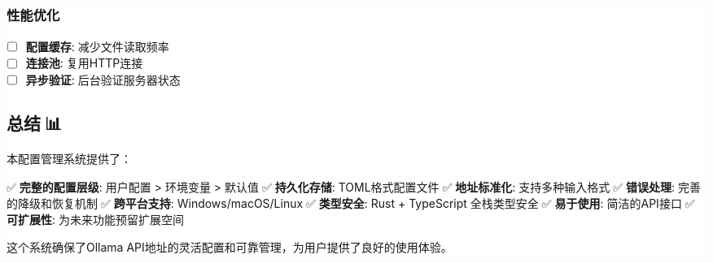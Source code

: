 ### 性能优化
- [ ] **配置缓存**: 减少文件读取频率
- [ ] **连接池**: 复用HTTP连接
- [ ] **异步验证**: 后台验证服务器状态

## 总结 📊

本配置管理系统提供了：

✅ **完整的配置层级**: 用户配置 > 环境变量 > 默认值
✅ **持久化存储**: TOML格式配置文件
✅ **地址标准化**: 支持多种输入格式
✅ **错误处理**: 完善的降级和恢复机制
✅ **跨平台支持**: Windows/macOS/Linux
✅ **类型安全**: Rust + TypeScript 全栈类型安全
✅ **易于使用**: 简洁的API接口
✅ **可扩展性**: 为未来功能预留扩展空间

这个系统确保了Ollama API地址的灵活配置和可靠管理，为用户提供了良好的使用体验。 